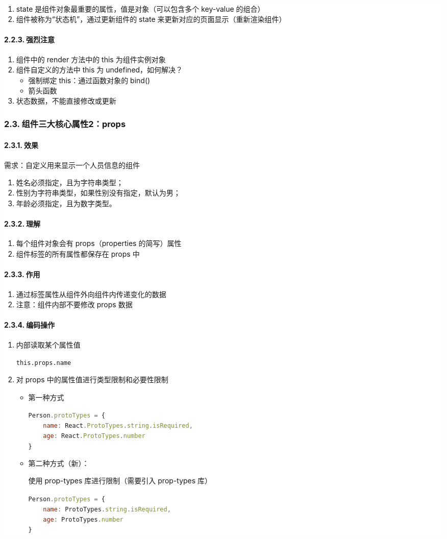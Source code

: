 1. state 是组件对象最重要的属性，值是对象（可以包含多个 key-value 的组合）
2. 组件被称为“状态机”，通过更新组件的 state 来更新对应的页面显示（重新渲染组件）

#### 2.2.3. 强烈注意

1. 组件中的 render 方法中的 this 为组件实例对象
2. 组件自定义的方法中 this 为 undefined，如何解决？
   - 强制绑定 this：通过函数对象的 bind()
   - 箭头函数
3. 状态数据，不能直接修改或更新

### 2.3. 组件三大核心属性2：props

#### 2.3.1. 效果

需求：自定义用来显示一个人员信息的组件

1. 姓名必须指定，且为字符串类型；
2. 性别为字符串类型，如果性别没有指定，默认为男；
3. 年龄必须指定，且为数字类型。

#### 2.3.2. 理解

1. 每个组件对象会有 props（properties 的简写）属性
2. 组件标签的所有属性都保存在 props 中

#### 2.3.3. 作用

1. 通过标签属性从组件外向组件内传递变化的数据
2. 注意：组件内部不要修改 props 数据

#### 2.3.4.  编码操作

1. 内部读取某个属性值

   `this.props.name`

2. 对 props 中的属性值进行类型限制和必要性限制

   - 第一种方式

     ```javascript
     Person.protoTypes = {
         name: React.ProtoTypes.string.isRequired,
         age: React.ProtoTypes.number
     }
     ```

   - 第二种方式（新）：

     使用 prop-types 库进行限制（需要引入 prop-types 库）

     ```javascript
     Person.protoTypes = {
         name: ProtoTypes.string.isRequired,
         age: ProtoTypes.number
     }
     ```
